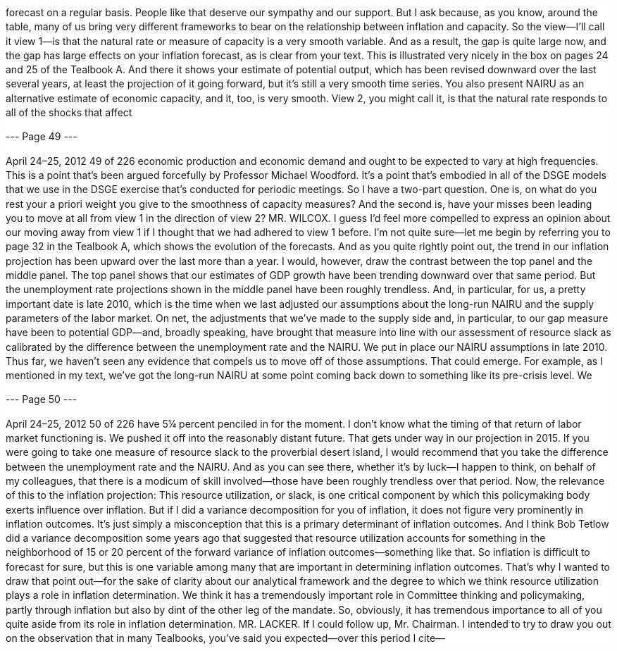 forecast on a regular basis. People like that deserve our sympathy and our support. But I ask
because, as you know, around the table, many of us bring very different frameworks to bear on
the relationship between inflation and capacity. So the view—I’ll call it view 1—is that the
natural rate or measure of capacity is a very smooth variable. And as a result, the gap is quite
large now, and the gap has large effects on your inflation forecast, as is clear from your text.
This is illustrated very nicely in the box on pages 24 and 25 of the Tealbook A. And there it
shows your estimate of potential output, which has been revised downward over the last several
years, at least the projection of it going forward, but it’s still a very smooth time series. You also
present NAIRU as an alternative estimate of economic capacity, and it, too, is very smooth.
View 2, you might call it, is that the natural rate responds to all of the shocks that affect

--- Page 49 ---

April 24–25, 2012 49 of 226
economic production and economic demand and ought to be expected to vary at high
frequencies. This is a point that’s been argued forcefully by Professor Michael Woodford. It’s a
point that’s embodied in all of the DSGE models that we use in the DSGE exercise that’s
conducted for periodic meetings.
So I have a two-part question. One is, on what do you rest your a priori weight you give
to the smoothness of capacity measures? And the second is, have your misses been leading you
to move at all from view 1 in the direction of view 2?
MR. WILCOX. I guess I’d feel more compelled to express an opinion about our moving
away from view 1 if I thought that we had adhered to view 1 before. I’m not quite sure—let me
begin by referring you to page 32 in the Tealbook A, which shows the evolution of the forecasts.
And as you quite rightly point out, the trend in our inflation projection has been upward over the
last more than a year. I would, however, draw the contrast between the top panel and the middle
panel. The top panel shows that our estimates of GDP growth have been trending downward
over that same period. But the unemployment rate projections shown in the middle panel have
been roughly trendless. And, in particular, for us, a pretty important date is late 2010, which is
the time when we last adjusted our assumptions about the long-run NAIRU and the supply
parameters of the labor market. On net, the adjustments that we’ve made to the supply side and,
in particular, to our gap measure have been to potential GDP—and, broadly speaking, have
brought that measure into line with our assessment of resource slack as calibrated by the
difference between the unemployment rate and the NAIRU. We put in place our NAIRU
assumptions in late 2010. Thus far, we haven’t seen any evidence that compels us to move off of
those assumptions. That could emerge. For example, as I mentioned in my text, we’ve got the
long-run NAIRU at some point coming back down to something like its pre-crisis level. We

--- Page 50 ---

April 24–25, 2012 50 of 226
have 5¼ percent penciled in for the moment. I don’t know what the timing of that return of labor
market functioning is. We pushed it off into the reasonably distant future. That gets under way
in our projection in 2015. If you were going to take one measure of resource slack to the
proverbial desert island, I would recommend that you take the difference between the
unemployment rate and the NAIRU. And as you can see there, whether it’s by luck—I happen
to think, on behalf of my colleagues, that there is a modicum of skill involved—those have been
roughly trendless over that period.
Now, the relevance of this to the inflation projection: This resource utilization, or slack,
is one critical component by which this policymaking body exerts influence over inflation. But
if I did a variance decomposition for you of inflation, it does not figure very prominently in
inflation outcomes. It’s just simply a misconception that this is a primary determinant of
inflation outcomes. And I think Bob Tetlow did a variance decomposition some years ago that
suggested that resource utilization accounts for something in the neighborhood of 15 or
20 percent of the forward variance of inflation outcomes—something like that. So inflation is
difficult to forecast for sure, but this is one variable among many that are important in
determining inflation outcomes. That’s why I wanted to draw that point out—for the sake of
clarity about our analytical framework and the degree to which we think resource utilization
plays a role in inflation determination. We think it has a tremendously important role in
Committee thinking and policymaking, partly through inflation but also by dint of the other leg
of the mandate. So, obviously, it has tremendous importance to all of you quite aside from its
role in inflation determination.
MR. LACKER. If I could follow up, Mr. Chairman. I intended to try to draw you out on
the observation that in many Tealbooks, you’ve said you expected—over this period I cite—

